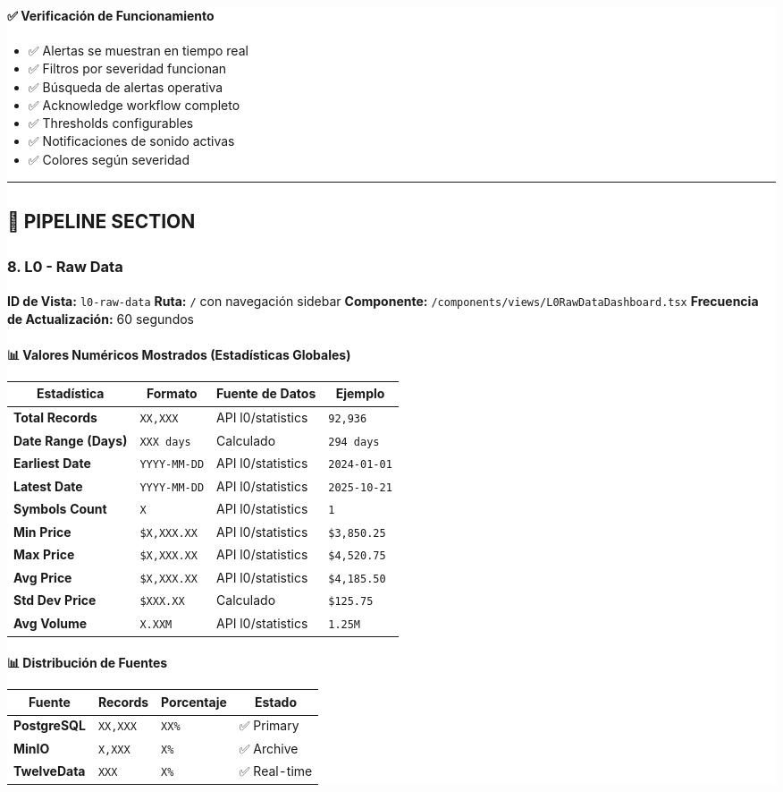 #### ✅ Verificación de Funcionamiento

- ✅ Alertas se muestran en tiempo real
- ✅ Filtros por severidad funcionan
- ✅ Búsqueda de alertas operativa
- ✅ Acknowledge workflow completo
- ✅ Thresholds configurables
- ✅ Notificaciones de sonido activas
- ✅ Colores según severidad

---

## 🔄 PIPELINE SECTION

### 8. L0 - Raw Data

**ID de Vista:** `l0-raw-data`
**Ruta:** `/` con navegación sidebar
**Componente:** `/components/views/L0RawDataDashboard.tsx`
**Frecuencia de Actualización:** 60 segundos

#### 📊 Valores Numéricos Mostrados (Estadísticas Globales)

| Estadística | Formato | Fuente de Datos | Ejemplo |
|-------------|---------|-----------------|---------|
| **Total Records** | `XX,XXX` | API l0/statistics | `92,936` |
| **Date Range (Days)** | `XXX days` | Calculado | `294 days` |
| **Earliest Date** | `YYYY-MM-DD` | API l0/statistics | `2024-01-01` |
| **Latest Date** | `YYYY-MM-DD` | API l0/statistics | `2025-10-21` |
| **Symbols Count** | `X` | API l0/statistics | `1` |
| **Min Price** | `$X,XXX.XX` | API l0/statistics | `$3,850.25` |
| **Max Price** | `$X,XXX.XX` | API l0/statistics | `$4,520.75` |
| **Avg Price** | `$X,XXX.XX` | API l0/statistics | `$4,185.50` |
| **Std Dev Price** | `$XXX.XX` | Calculado | `$125.75` |
| **Avg Volume** | `X.XXM` | API l0/statistics | `1.25M` |

#### 📊 Distribución de Fuentes

| Fuente | Records | Porcentaje | Estado |
|--------|---------|------------|--------|
| **PostgreSQL** | `XX,XXX` | `XX%` | ✅ Primary |
| **MinIO** | `X,XXX` | `X%` | ✅ Archive |
| **TwelveData** | `XXX` | `X%` | ✅ Real-time |

